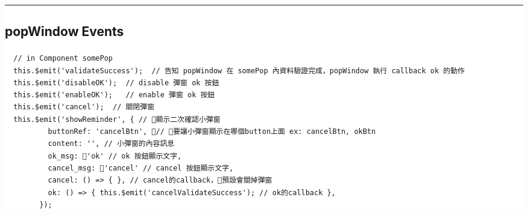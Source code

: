 
---
## popWindow Events

```
  // in Component somePop
  this.$emit('validateSuccess');  // 告知 popWindow 在 somePop 內資料驗證完成，popWindow 執行 callback ok 的動作
  this.$emit('disableOK');  // disable 彈窗 ok 按鈕
  this.$emit('enableOK');   // enable 彈窗 ok 按鈕
  this.$emit('cancel');  // 關閉彈窗
  this.$emit('showReminder', { // 顯示二次確認小彈窗
          buttonRef: 'cancelBtn', // 要讓小彈窗顯示在哪個button上面 ex: cancelBtn, okBtn
          content: '', // 小彈窗的內容訊息
          ok_msg: 'ok' // ok 按鈕顯示文字,
          cancel_msg: 'cancel' // cancel 按鈕顯示文字,
          cancel: () => { }, // cancel的callback，預設會關掉彈窗
          ok: () => { this.$emit('cancelValidateSuccess'); // ok的callback },
        });
```